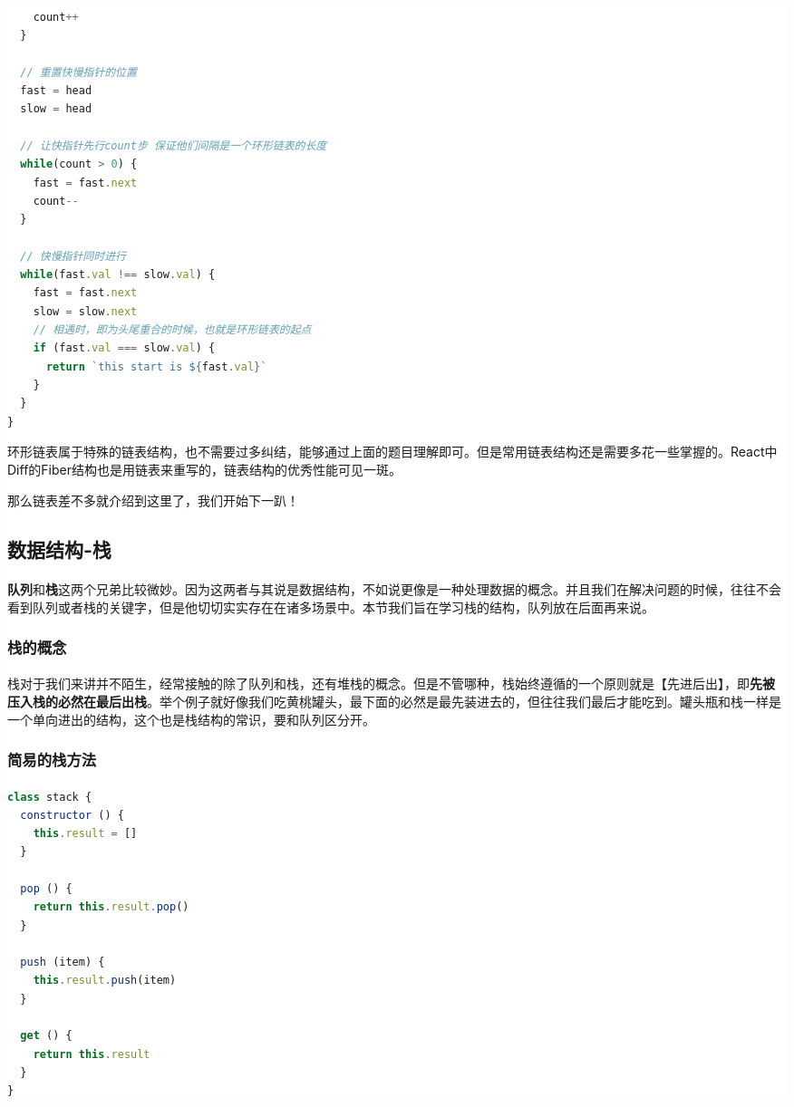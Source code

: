 ```js
    count++
  }

  // 重置快慢指针的位置
  fast = head
  slow = head

  // 让快指针先行count步 保证他们间隔是一个环形链表的长度
  while(count > 0) {
    fast = fast.next
    count--
  }

  // 快慢指针同时进行
  while(fast.val !== slow.val) {
    fast = fast.next
    slow = slow.next
    // 相遇时，即为头尾重合的时候，也就是环形链表的起点
    if (fast.val === slow.val) {
      return `this start is ${fast.val}`
    }
  }
}
```



环形链表属于特殊的链表结构，也不需要过多纠结，能够通过上面的题目理解即可。但是常用链表结构还是需要多花一些掌握的。React中Diff的Fiber结构也是用链表来重写的，链表结构的优秀性能可见一斑。

那么链表差不多就介绍到这里了，我们开始下一趴！

## 数据结构-栈

**队列**和**栈**这两个兄弟比较微妙。因为这两者与其说是数据结构，不如说更像是一种处理数据的概念。并且我们在解决问题的时候，往往不会看到队列或者栈的关键字，但是他切切实实存在在诸多场景中。本节我们旨在学习栈的结构，队列放在后面再来说。

### 栈的概念

栈对于我们来讲并不陌生，经常接触的除了队列和栈，还有堆栈的概念。但是不管哪种，栈始终遵循的一个原则就是【先进后出】，即**先被压入栈的必然在最后出栈**。举个例子就好像我们吃黄桃罐头，最下面的必然是最先装进去的，但往往我们最后才能吃到。罐头瓶和栈一样是一个单向进出的结构，这个也是栈结构的常识，要和队列区分开。

### 简易的栈方法

```js
class stack {
  constructor () {
    this.result = []
  }

  pop () {
    return this.result.pop()
  }

  push (item) {
    this.result.push(item)
  }
  
  get () {
    return this.result
  }
}
```
